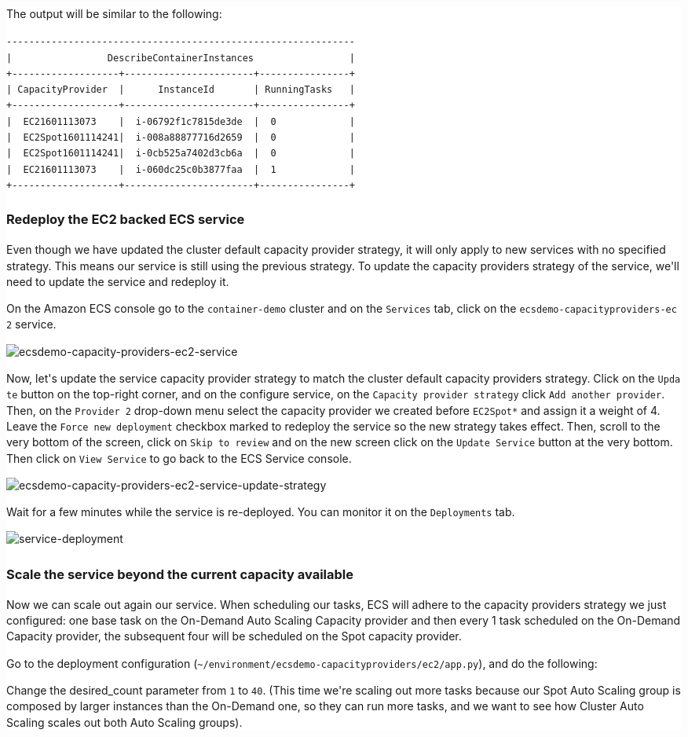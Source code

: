 The output will be similar to the following:

```
--------------------------------------------------------------
|                 DescribeContainerInstances                 |
+-------------------+-----------------------+----------------+
| CapacityProvider  |      InstanceId       | RunningTasks   |
+-------------------+-----------------------+----------------+
|  EC21601113073    |  i-06792f1c7815de3de  |  0             |
|  EC2Spot1601114241|  i-008a88877716d2659  |  0             |
|  EC2Spot1601114241|  i-0cb525a7402d3cb6a  |  0             |
|  EC21601113073    |  i-060dc25c0b3877faa  |  1             |
+-------------------+-----------------------+----------------+
```

### Redeploy the EC2 backed ECS service

Even though we have updated the cluster default capacity provider strategy, it will only apply to new services with no specified strategy. This means our service is still using the previous strategy. To update the capacity providers strategy of the service, we'll need to update the service and redeploy it. 

On the Amazon ECS console go to the `container-demo` cluster and on the `Services` tab, click on the `ecsdemo-capacityproviders-ec2` service.

![ecsdemo-capacity-providers-ec2-service](/images/ecsdemo-capacityproviders-ec2-service.png)

Now, let's update the service capacity provider strategy to match the cluster default capacity providers strategy. Click on the `Update` button on the top-right corner, and on the configure service, on the `Capacity provider strategy` click `Add another provider`. Then, on the `Provider 2` drop-down menu select the capacity provider we created before `EC2Spot*` and assign it a weight of 4. Leave the `Force new deployment` checkbox marked to redeploy the service so the new strategy takes effect. Then, scroll to the very bottom of the screen, click on `Skip to review` and on the new screen click on the `Update Service` button at the very bottom. Then click on `View Service` to go back to the ECS Service console. 

![ecsdemo-capacity-providers-ec2-service-update-strategy](/images/update-ecsdemo-capacityproviders-ec2-service-strategy.png)

Wait for a few minutes while the service is re-deployed. You can monitor it on the `Deployments` tab.

![service-deployment](/images/ecsdemo-capacityproviders-ec2-service-deployment.png)

### Scale the service beyond the current capacity available

Now we can scale out again our service. When scheduling our tasks, ECS will adhere to the capacity providers strategy we just configured: one base task on the On-Demand Auto Scaling Capacity provider and then every 1 task scheduled on the On-Demand Capacity provider, the subsequent four will be scheduled on the Spot capacity provider. 

Go to the deployment configuration (`~/environment/ecsdemo-capacityproviders/ec2/app.py`), and do the following:

Change the desired_count parameter from `1` to `40`. (This time we're scaling out more tasks because our Spot Auto Scaling group is composed by larger instances than the On-Demand one, so they can run more tasks, and we want to see how Cluster Auto Scaling scales out both Auto Scaling groups).
